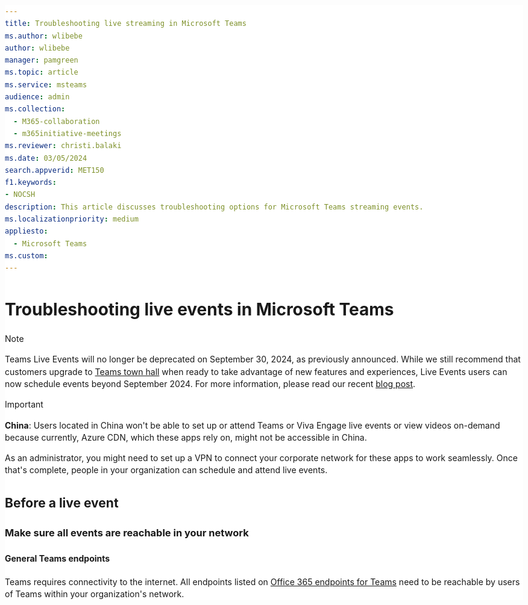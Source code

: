 ```yaml
---
title: Troubleshooting live streaming in Microsoft Teams
ms.author: wlibebe
author: wlibebe
manager: pamgreen
ms.topic: article
ms.service: msteams
audience: admin
ms.collection: 
  - M365-collaboration
  - m365initiative-meetings
ms.reviewer: christi.balaki
ms.date: 03/05/2024
search.appverid: MET150
f1.keywords:
- NOCSH
description: This article discusses troubleshooting options for Microsoft Teams streaming events.
ms.localizationpriority: medium
appliesto: 
  - Microsoft Teams
ms.custom:
---
```


# Troubleshooting live events in Microsoft Teams

> [!NOTE]
> Teams Live Events will no longer be deprecated on September 30, 2024, as previously announced. While we still recommend that customers upgrade to [Teams town hall](plan-town-halls.md) when ready to take advantage of new features and experiences, Live Events users can now schedule events beyond September 2024. For more information, please read our recent [blog post](https://techcommunity.microsoft.com/t5/microsoft-teams-blog/extension-for-teams-live-events-retirement/ba-p/4148352).

> [!IMPORTANT]
> **China**: Users located in China won't be able to set up or attend Teams or Viva Engage live events or view videos on-demand because currently, Azure CDN, which these apps rely on, might not be accessible in China.
>
> As an administrator, you might need to set up a VPN to connect your corporate network for these apps to work seamlessly. Once that's complete, people in your organization can schedule and attend live events.

## Before a live event

### Make sure all events are reachable in your network

#### General Teams endpoints

Teams requires connectivity to the internet. All endpoints listed on [Office 365 endpoints for Teams](https://support.office.com/article/office-365-urls-and-ip-address-ranges-8548a211-3fe7-47cb-abb1-355ea5aa88a2) need to be reachable by users of Teams within your organization's network.
